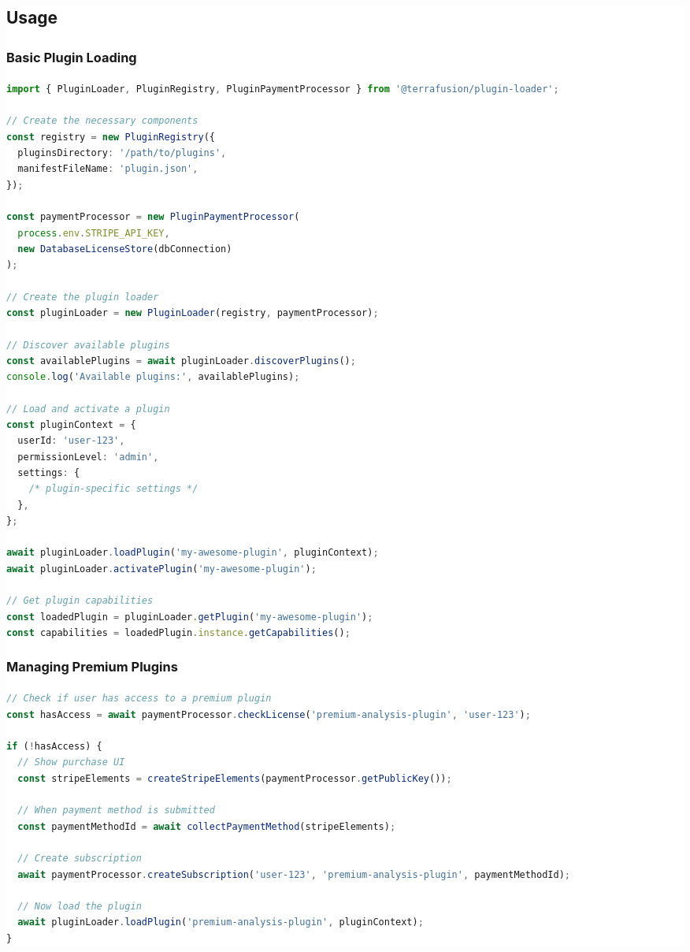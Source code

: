 ## Usage

### Basic Plugin Loading

```typescript
import { PluginLoader, PluginRegistry, PluginPaymentProcessor } from '@terrafusion/plugin-loader';

// Create the necessary components
const registry = new PluginRegistry({
  pluginsDirectory: '/path/to/plugins',
  manifestFileName: 'plugin.json',
});

const paymentProcessor = new PluginPaymentProcessor(
  process.env.STRIPE_API_KEY,
  new DatabaseLicenseStore(dbConnection)
);

// Create the plugin loader
const pluginLoader = new PluginLoader(registry, paymentProcessor);

// Discover available plugins
const availablePlugins = await pluginLoader.discoverPlugins();
console.log('Available plugins:', availablePlugins);

// Load and activate a plugin
const pluginContext = {
  userId: 'user-123',
  permissionLevel: 'admin',
  settings: {
    /* plugin-specific settings */
  },
};

await pluginLoader.loadPlugin('my-awesome-plugin', pluginContext);
await pluginLoader.activatePlugin('my-awesome-plugin');

// Get plugin capabilities
const loadedPlugin = pluginLoader.getPlugin('my-awesome-plugin');
const capabilities = loadedPlugin.instance.getCapabilities();
```

### Managing Premium Plugins

```typescript
// Check if user has access to a premium plugin
const hasAccess = await paymentProcessor.checkLicense('premium-analysis-plugin', 'user-123');

if (!hasAccess) {
  // Show purchase UI
  const stripeElements = createStripeElements(paymentProcessor.getPublicKey());

  // When payment method is submitted
  const paymentMethodId = await collectPaymentMethod(stripeElements);

  // Create subscription
  await paymentProcessor.createSubscription('user-123', 'premium-analysis-plugin', paymentMethodId);

  // Now load the plugin
  await pluginLoader.loadPlugin('premium-analysis-plugin', pluginContext);
}
```
